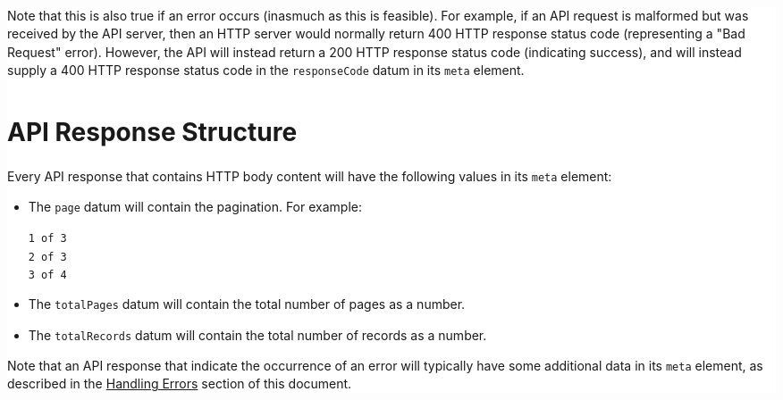Note that this is also true if an error occurs (inasmuch as
this is feasible). For example, if an API request is
malformed but was received by the API server, then an HTTP
server would normally return 400 HTTP response status code
(representing a "Bad Request" error). However, the API
will instead return a 200 HTTP response status code (indicating
success), and will instead supply a 400 HTTP response status
code in the `responseCode` datum in its `meta` element. 

# API Response Structure

Every API response that contains HTTP body content will have
the following values in its `meta` element:

* The `page` datum will contain the pagination. For example:
  
      1 of 3
      2 of 3
      3 of 4

* The `totalPages` datum will contain the total number of pages as a number.

* The `totalRecords` datum will contain the total number of records as a number.

Note that an API response that indicate the occurrence of an
error will typically have some additional data in its `meta`
element, as described in the
[Handling Errors](error-handling/errors.md) section of this
document. 
